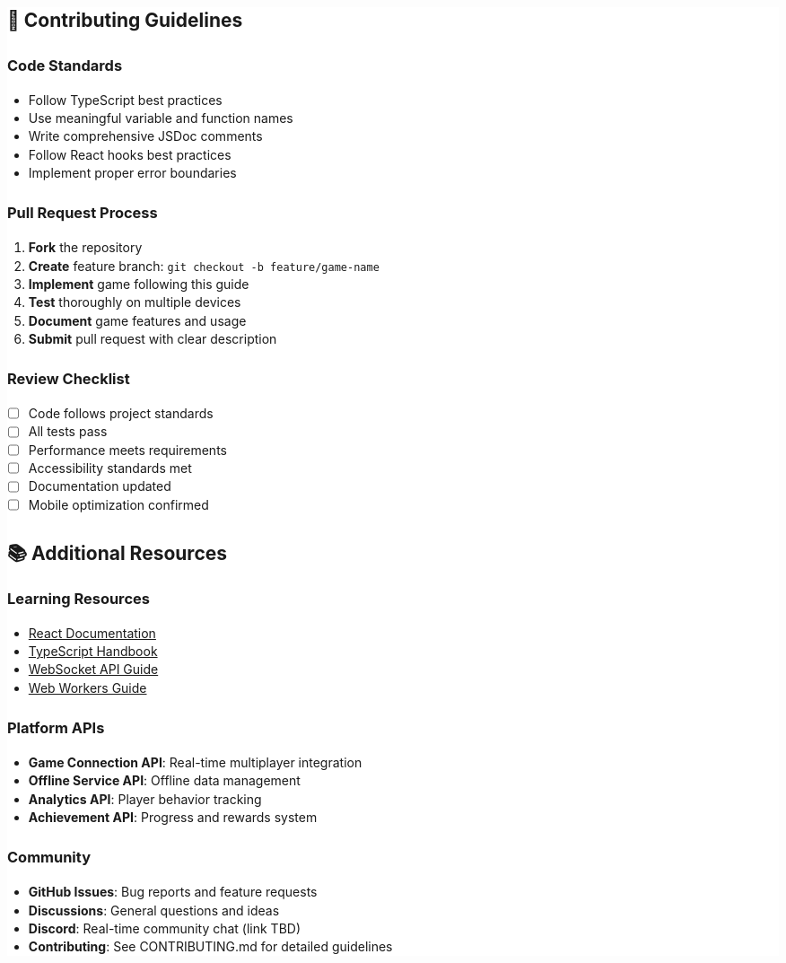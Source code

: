 ## 🤝 Contributing Guidelines

### Code Standards
- Follow TypeScript best practices
- Use meaningful variable and function names
- Write comprehensive JSDoc comments
- Follow React hooks best practices
- Implement proper error boundaries

### Pull Request Process
1. **Fork** the repository
2. **Create** feature branch: `git checkout -b feature/game-name`
3. **Implement** game following this guide
4. **Test** thoroughly on multiple devices
5. **Document** game features and usage
6. **Submit** pull request with clear description

### Review Checklist
- [ ] Code follows project standards
- [ ] All tests pass
- [ ] Performance meets requirements
- [ ] Accessibility standards met
- [ ] Documentation updated
- [ ] Mobile optimization confirmed

## 📚 Additional Resources

### Learning Resources
- [React Documentation](https://react.dev/)
- [TypeScript Handbook](https://www.typescriptlang.org/docs/)
- [WebSocket API Guide](https://developer.mozilla.org/en-US/docs/Web/API/WebSockets_API)
- [Web Workers Guide](https://developer.mozilla.org/en-US/docs/Web/API/Web_Workers_API)

### Platform APIs
- **Game Connection API**: Real-time multiplayer integration
- **Offline Service API**: Offline data management
- **Analytics API**: Player behavior tracking
- **Achievement API**: Progress and rewards system

### Community
- **GitHub Issues**: Bug reports and feature requests
- **Discussions**: General questions and ideas
- **Discord**: Real-time community chat (link TBD)
- **Contributing**: See CONTRIBUTING.md for detailed guidelines